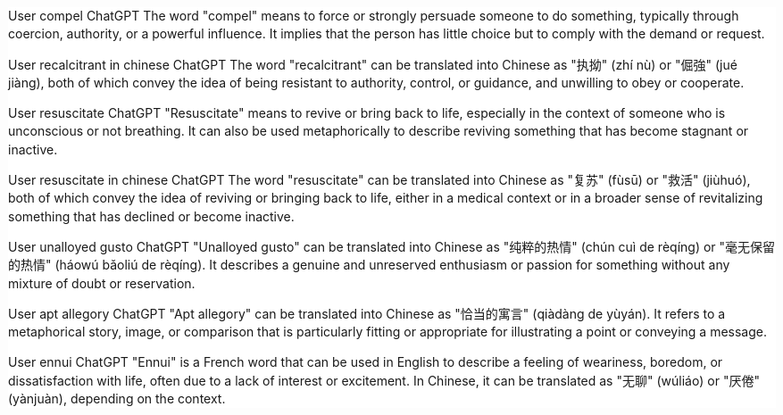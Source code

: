 User
compel
ChatGPT
The word "compel" means to force or strongly persuade someone to do something, typically through coercion, authority, or a powerful influence. It implies that the person has little choice but to comply with the demand or request.




User
recalcitrant in chinese
ChatGPT
The word "recalcitrant" can be translated into Chinese as "执拗" (zhí nù) or "倔強" (jué jiàng), both of which convey the idea of being resistant to authority, control, or guidance, and unwilling to obey or cooperate.




User
resuscitate
ChatGPT
"Resuscitate" means to revive or bring back to life, especially in the context of someone who is unconscious or not breathing. It can also be used metaphorically to describe reviving something that has become stagnant or inactive.




User
resuscitate in chinese
ChatGPT
The word "resuscitate" can be translated into Chinese as "复苏" (fùsū) or "救活" (jiùhuó), both of which convey the idea of reviving or bringing back to life, either in a medical context or in a broader sense of revitalizing something that has declined or become inactive.




User
unalloyed gusto
ChatGPT
"Unalloyed gusto" can be translated into Chinese as "纯粹的热情" (chún cuì de rèqíng) or "毫无保留的热情" (háowú bǎoliú de rèqíng). It describes a genuine and unreserved enthusiasm or passion for something without any mixture of doubt or reservation.




User
apt allegory
ChatGPT
"Apt allegory" can be translated into Chinese as "恰当的寓言" (qiàdàng de yùyán). It refers to a metaphorical story, image, or comparison that is particularly fitting or appropriate for illustrating a point or conveying a message.




User
ennui
ChatGPT
"Ennui" is a French word that can be used in English to describe a feeling of weariness, boredom, or dissatisfaction with life, often due to a lack of interest or excitement. In Chinese, it can be translated as "无聊" (wúliáo) or "厌倦" (yànjuàn), depending on the context.

